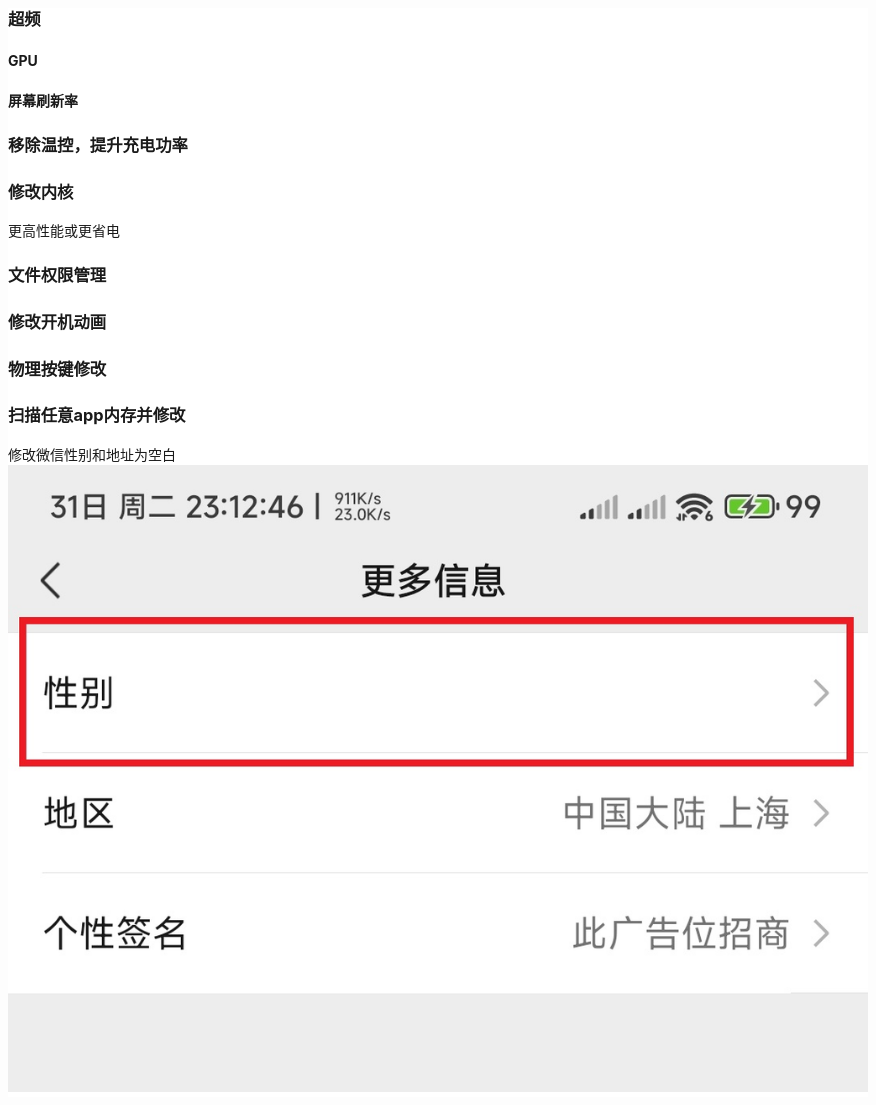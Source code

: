 ### 超频

#### GPU
#### 屏幕刷新率

### 移除温控，提升充电功率

### 修改内核

更高性能或更省电

### 文件权限管理

### 修改开机动画

### 物理按键修改

### 扫描任意app内存并修改

修改微信性别和地址为空白
![](https://github.com/DreamingCats/dreamingcats.github.io/raw/main/img/Android/weixin_gender.jpg)
